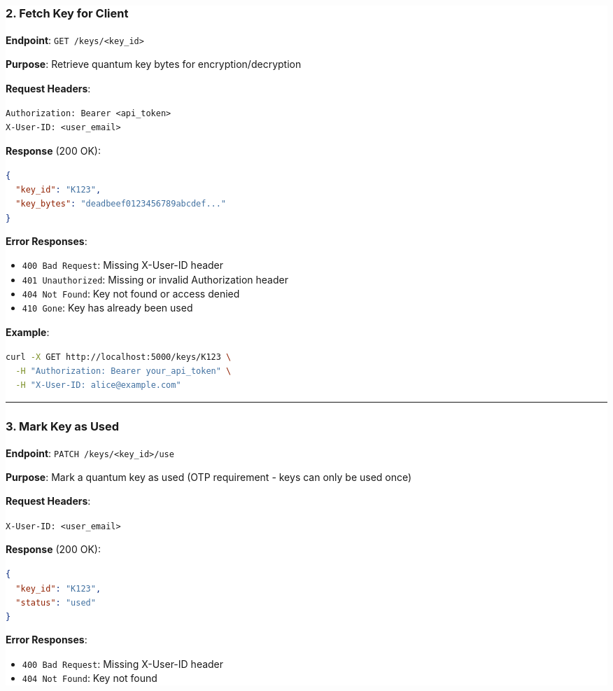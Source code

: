 
### 2. Fetch Key for Client

**Endpoint**: `GET /keys/<key_id>`

**Purpose**: Retrieve quantum key bytes for encryption/decryption

**Request Headers**:
```
Authorization: Bearer <api_token>
X-User-ID: <user_email>
```

**Response** (200 OK):
```json
{
  "key_id": "K123",
  "key_bytes": "deadbeef0123456789abcdef..."
}
```

**Error Responses**:
- `400 Bad Request`: Missing X-User-ID header
- `401 Unauthorized`: Missing or invalid Authorization header
- `404 Not Found`: Key not found or access denied
- `410 Gone`: Key has already been used

**Example**:
```bash
curl -X GET http://localhost:5000/keys/K123 \
  -H "Authorization: Bearer your_api_token" \
  -H "X-User-ID: alice@example.com"
```

---

### 3. Mark Key as Used

**Endpoint**: `PATCH /keys/<key_id>/use`

**Purpose**: Mark a quantum key as used (OTP requirement - keys can only be used once)

**Request Headers**:
```
X-User-ID: <user_email>
```

**Response** (200 OK):
```json
{
  "key_id": "K123",
  "status": "used"
}
```

**Error Responses**:
- `400 Bad Request`: Missing X-User-ID header
- `404 Not Found`: Key not found
